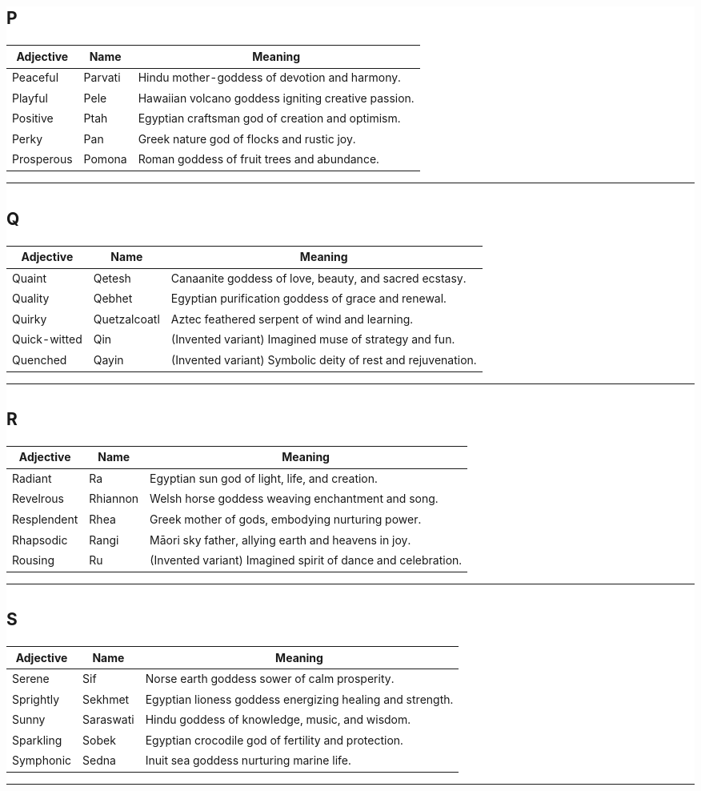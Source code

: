 
## P

| Adjective     | Name        | Meaning                                                                 |
|---------------|-------------|-------------------------------------------------------------------------|
| Peaceful      | Parvati     | Hindu mother-goddess of devotion and harmony.                          |
| Playful       | Pele        | Hawaiian volcano goddess igniting creative passion.                    |
| Positive      | Ptah        | Egyptian craftsman god of creation and optimism.                       |
| Perky         | Pan         | Greek nature god of flocks and rustic joy.                             |
| Prosperous    | Pomona      | Roman goddess of fruit trees and abundance.                            |

---

## Q

| Adjective     | Name        | Meaning                                                                 |
|---------------|-------------|-------------------------------------------------------------------------|
| Quaint        | Qetesh      | Canaanite goddess of love, beauty, and sacred ecstasy.                 |
| Quality       | Qebhet      | Egyptian purification goddess of grace and renewal.                    |
| Quirky        | Quetzalcoatl| Aztec feathered serpent of wind and learning.                          |
| Quick-witted  | Qin         | (Invented variant) Imagined muse of strategy and fun.                  |
| Quenched      | Qayin       | (Invented variant) Symbolic deity of rest and rejuvenation.            |

---

## R

| Adjective     | Name        | Meaning                                                                 |
|---------------|-------------|-------------------------------------------------------------------------|
| Radiant       | Ra          | Egyptian sun god of light, life, and creation.                         |
| Revelrous     | Rhiannon    | Welsh horse goddess weaving enchantment and song.                      |
| Resplendent   | Rhea        | Greek mother of gods, embodying nurturing power.                       |
| Rhapsodic     | Rangi       | Māori sky father, allying earth and heavens in joy.                    |
| Rousing       | Ru          | (Invented variant) Imagined spirit of dance and celebration.           |

---

## S

| Adjective     | Name        | Meaning                                                                 |
|---------------|-------------|-------------------------------------------------------------------------|
| Serene        | Sif         | Norse earth goddess sower of calm prosperity.                          |
| Sprightly     | Sekhmet     | Egyptian lioness goddess energizing healing and strength.              |
| Sunny         | Saraswati   | Hindu goddess of knowledge, music, and wisdom.                         |
| Sparkling     | Sobek       | Egyptian crocodile god of fertility and protection.                    |
| Symphonic     | Sedna       | Inuit sea goddess nurturing marine life.                               |

---